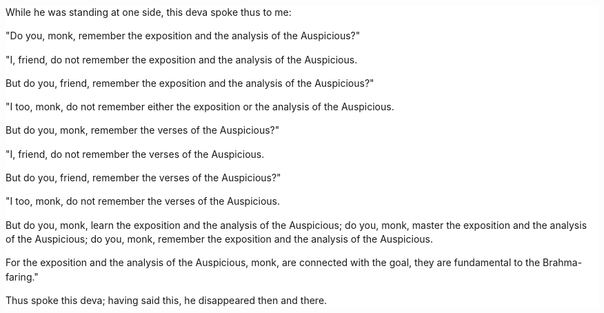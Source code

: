  While he was standing at one side,
 this deva spoke thus to me:

 "Do you, monk, remember
 the exposition
 and the analysis
 of the Auspicious?"

 "I, friend, do not remember
 the exposition
 and the analysis
 of the Auspicious.

 But do you, friend, remember
 the exposition
 and the analysis
 of the Auspicious?"

 "I too, monk, do not remember
 either the exposition
 or the analysis
 of the Auspicious.

 But do you, monk, remember
 the verses of the Auspicious?"

 "I, friend, do not remember
 the verses of the Auspicious.

 But do you, friend, remember
 the verses of the Auspicious?"

 "I too, monk, do not remember
 the verses of the Auspicious.

 But do you, monk, learn
 the exposition
 and the analysis
 of the Auspicious;
 do you, monk, master
 the exposition
 and the analysis
 of the Auspicious;
 do you, monk, remember
 the exposition
 and the analysis
 of the Auspicious.

 For the exposition
 and the analysis
 of the Auspicious, monk,
 are connected with the goal,
 they are fundamental to the Brahma-faring."

 Thus spoke this deva;
 having said this,
 he disappeared then and there.
